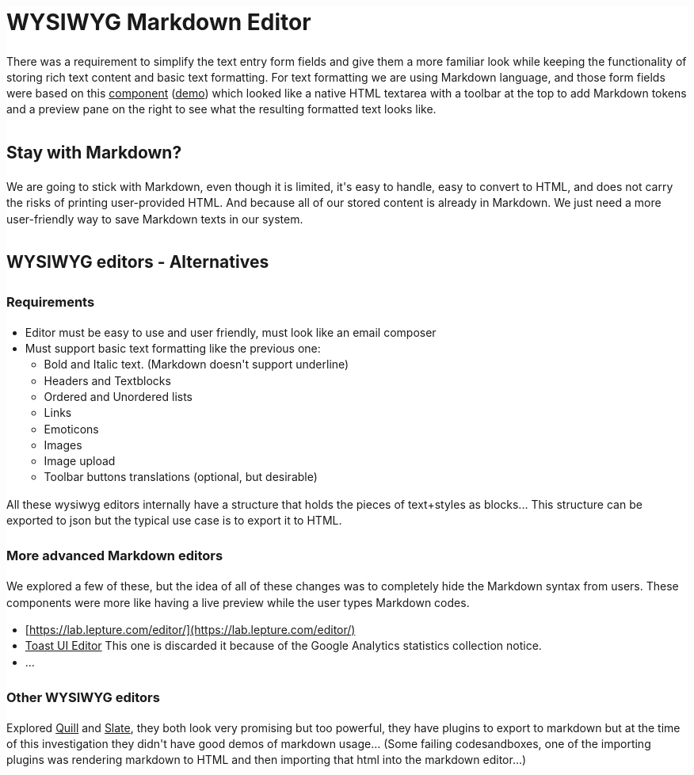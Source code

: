 # WYSIWYG Markdown Editor

There was a requirement to simplify the text entry form fields and give them a more familiar look while keeping the functionality of storing rich text content and basic text formatting. For text formatting we are using Markdown language, and those form fields were based on this [component](https://github.com/uiwjs/react-md-editor) ([demo](https://uiwjs.github.io/react-md-editor/)) which looked like a native HTML textarea with a toolbar at the top to add Markdown tokens and a preview pane on the right to see what the resulting formatted text looks like.

## Stay with Markdown?

We are going to stick with Markdown, even though it is limited, it's easy to handle, easy to convert to HTML, and does not carry the risks of printing user-provided HTML. And because all of our stored content is already in Markdown. We just need a more user-friendly way to save Markdown texts in our system.

## WYSIWYG editors - Alternatives

### Requirements

- Editor must be easy to use and user friendly, must look like an email composer
- Must support basic text formatting like the previous one:
  - Bold and Italic text. (Markdown doesn't support underline)
  - Headers and Textblocks
  - Ordered and Unordered lists
  - Links
  - Emoticons
  - Images
  - Image upload
  - Toolbar buttons translations (optional, but desirable)

All these wysiwyg editors internally have a structure that holds the pieces of text+styles as blocks... This structure can be exported to json but the typical use case is to export it to HTML.

### More advanced Markdown editors

We explored a few of these, but the idea of all of these changes was to completely hide the Markdown syntax from users. These components were more like having a live preview while the user types Markdown codes.

- [https://lab.lepture.com/editor/](https://lab.lepture.com/editor/)
- [Toast UI Editor](https://www.npmjs.com/package/@toast-ui/editor) This one is discarded it because of the Google Analytics statistics collection notice.
- ...

### Other WYSIWYG editors

Explored [Quill](https://quilljs.com/) and [Slate](https://github.com/ianstormtaylor/slate), they both look very promising but too powerful, they have plugins to export to markdown but at the time of this investigation they didn't have good demos of markdown usage... (Some failing codesandboxes, one of the importing plugins was rendering markdown to HTML and then importing that html into the markdown editor...)
